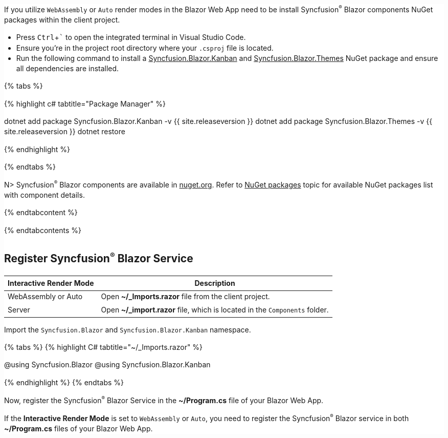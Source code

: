 If you utilize `WebAssembly` or `Auto` render modes in the Blazor Web App need to be install Syncfusion<sup style="font-size:70%">&reg;</sup> Blazor components NuGet packages within the client project.

* Press <kbd>Ctrl</kbd>+<kbd>`</kbd> to open the integrated terminal in Visual Studio Code.
* Ensure you’re in the project root directory where your `.csproj` file is located.
* Run the following command to install a [Syncfusion.Blazor.Kanban](https://www.nuget.org/packages/Syncfusion.Blazor.Kanban) and [Syncfusion.Blazor.Themes](https://www.nuget.org/packages/Syncfusion.Blazor.Themes/) NuGet package and ensure all dependencies are installed.

{% tabs %}

{% highlight c# tabtitle="Package Manager" %}

dotnet add package Syncfusion.Blazor.Kanban -v {{ site.releaseversion }}
dotnet add package Syncfusion.Blazor.Themes -v {{ site.releaseversion }}
dotnet restore

{% endhighlight %}

{% endtabs %}

N> Syncfusion<sup style="font-size:70%">&reg;</sup> Blazor components are available in [nuget.org](https://www.nuget.org/packages?q=syncfusion.blazor). Refer to [NuGet packages](https://blazor.syncfusion.com/documentation/nuget-packages) topic for available NuGet packages list with component details.

{% endtabcontent %}

{% endtabcontents %}

## Register Syncfusion<sup style="font-size:70%">&reg;</sup> Blazor Service

| Interactive Render Mode | Description |
| -- | -- |
| WebAssembly or Auto | Open **~/_Imports.razor** file from the client project.|
| Server | Open **~/_import.razor** file, which is located in the `Components` folder.|

Import the `Syncfusion.Blazor` and `Syncfusion.Blazor.Kanban` namespace.

{% tabs %}
{% highlight C# tabtitle="~/_Imports.razor" %}

@using Syncfusion.Blazor
@using Syncfusion.Blazor.Kanban

{% endhighlight %}
{% endtabs %}

Now, register the Syncfusion<sup style="font-size:70%">&reg;</sup> Blazor Service in the **~/Program.cs** file of your Blazor Web App.

If the **Interactive Render Mode** is set to `WebAssembly` or `Auto`, you need to register the Syncfusion<sup style="font-size:70%">&reg;</sup> Blazor service in both **~/Program.cs** files of your Blazor Web App.
